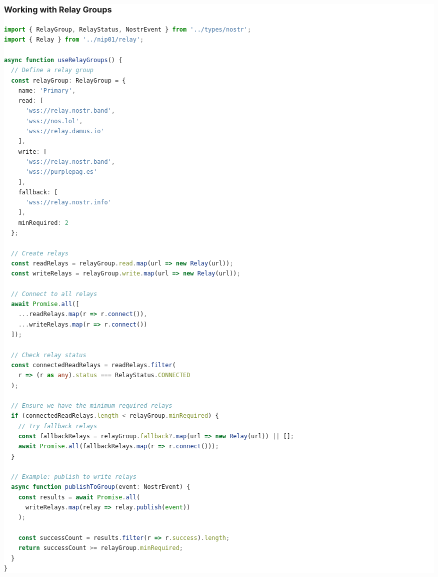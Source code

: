 ### Working with Relay Groups

```typescript
import { RelayGroup, RelayStatus, NostrEvent } from '../types/nostr';
import { Relay } from '../nip01/relay';

async function useRelayGroups() {
  // Define a relay group
  const relayGroup: RelayGroup = {
    name: 'Primary',
    read: [
      'wss://relay.nostr.band',
      'wss://nos.lol',
      'wss://relay.damus.io'
    ],
    write: [
      'wss://relay.nostr.band',
      'wss://purplepag.es'
    ],
    fallback: [
      'wss://relay.nostr.info'
    ],
    minRequired: 2
  };
  
  // Create relays
  const readRelays = relayGroup.read.map(url => new Relay(url));
  const writeRelays = relayGroup.write.map(url => new Relay(url));
  
  // Connect to all relays
  await Promise.all([
    ...readRelays.map(r => r.connect()),
    ...writeRelays.map(r => r.connect())
  ]);
  
  // Check relay status
  const connectedReadRelays = readRelays.filter(
    r => (r as any).status === RelayStatus.CONNECTED
  );
  
  // Ensure we have the minimum required relays
  if (connectedReadRelays.length < relayGroup.minRequired) {
    // Try fallback relays
    const fallbackRelays = relayGroup.fallback?.map(url => new Relay(url)) || [];
    await Promise.all(fallbackRelays.map(r => r.connect()));
  }
  
  // Example: publish to write relays
  async function publishToGroup(event: NostrEvent) {
    const results = await Promise.all(
      writeRelays.map(relay => relay.publish(event))
    );
    
    const successCount = results.filter(r => r.success).length;
    return successCount >= relayGroup.minRequired;
  }
}
```
